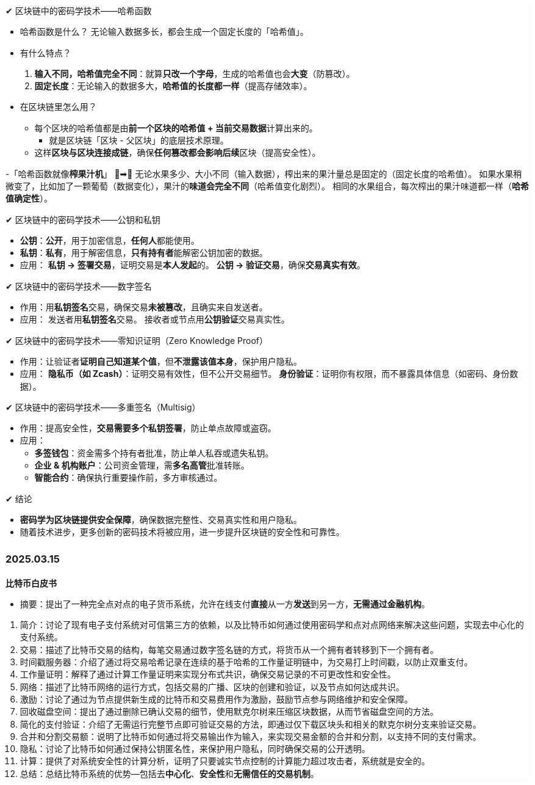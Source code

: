 ✔ 区块链中的密码学技术——哈希函数
- 哈希函数是什么？
  无论输入数据多长，都会生成一个固定长度的「哈希值」。

- 有什么特点？
  1. **输入不同，哈希值完全不同**：就算**只改一个字母**，生成的哈希值也会**大变**（防篡改）。
  2. **固定长度**：无论输入的数据多大，**哈希值的长度都一样**（提高存储效率）。

- 在区块链里怎么用？
  - 每个区块的哈希值都是由**前一个区块的哈希值 + 当前交易数据**计算出来的。
    - 就是区块链「区块 - 父区块」的底层技术原理。
  - 这样**区块与区块连接成链**，确保**任何篡改都会影响后续**区块（提高安全性）。
  
-「哈希函数就像**榨果汁机**」 🍊➡🥤
无论水果多少、大小不同（输入数据），榨出来的果汁量总是固定的（固定长度的哈希值）。
如果水果稍微变了，比如加了一颗葡萄（数据变化），果汁的**味道会完全不同**（哈希值变化剧烈）。
相同的水果组合，每次榨出的果汁味道都一样（**哈希值确定性**）。

✔ 区块链中的密码学技术——公钥和私钥
- **公钥**：**公开**，用于加密信息，**任何人**都能使用。
- **私钥**：**私有**，用于解密信息，**只有持有者**能解密公钥加密的数据。
- 应用：
  **私钥 → 签署交易**，证明交易是**本人发起**的。
  **公钥 → 验证交易**，确保**交易真实有效**。

✔ 区块链中的密码学技术——数字签名
- 作用：用**私钥签名**交易，确保交易**未被篡改**，且确实来自发送者。
- 应用：
  发送者用**私钥签名**交易。
  接收者或节点用**公钥验证**交易真实性。

✔ 区块链中的密码学技术——零知识证明（Zero Knowledge Proof）
- 作用：让验证者**证明自己知道某个值**，但**不泄露该值本身**，保护用户隐私。
- 应用：
  **隐私币（如 Zcash）**：证明交易有效性，但不公开交易细节。
  **身份验证**：证明你有权限，而不暴露具体信息（如密码、身份数据）。

✔ 区块链中的密码学技术——多重签名（Multisig）
- 作用：提高安全性，**交易需要多个私钥签署**，防止单点故障或盗窃。
- 应用：
  - **多签钱包**：资金需多个持有者批准，防止单人私吞或遗失私钥。
  - **企业 & 机构账户**：公司资金管理，需**多名高管**批准转账。
  - **智能合约**：确保执行重要操作前，多方审核通过。

✔ 结论
- **密码学为区块链提供安全保障**，确保数据完整性、交易真实性和用户隐私。
- 随着技术进步，更多创新的密码技术将被应用，进一步提升区块链的安全性和可靠性。

### 2025.03.15
**比特币白皮书**
- 摘要：​提出了一种完全点对点的电子货币系统，允许在线支付**直接**从一方**发送**到另一方，**无需通过金融机构**。
1. 简介：讨论了现有电子支付系统对可信第三方的依赖，以及比特币如何通过使用密码学和点对点网络来解决这些问题，实现去中心化的支付系统。
2. 交易：​描述了比特币交易的结构，每笔交易通过数字签名链的方式，将货币从一个拥有者转移到下一个拥有者。
3. 时间戳服务器：介绍了通过将交易哈希记录在连续的基于哈希的工作量证明链中，为交易打上时间戳，以防止双重支付。
4. 工作量证明：​解释了通过计算工作量证明来实现分布式共识，确保交易记录的不可更改性和安全性。
5. 网络：​描述了比特币网络的运行方式，包括交易的广播、区块的创建和验证，以及节点如何达成共识。
6. 激励：讨论了通过为节点提供新生成的比特币和交易费用作为激励，鼓励节点参与网络维护和安全保障。
7. 回收磁盘空间：提出了通过删除已确认交易的细节，使用默克尔树来压缩区块数据，从而节省磁盘空间的方法。
8. 简化的支付验证：介绍了无需运行完整节点即可验证交易的方法，即通过仅下载区块头和相关的默克尔树分支来验证交易。
9. 合并和分割交易额：说明了比特币如何通过将交易输出作为输入，来实现交易金额的合并和分割，以支持不同的支付需求。
10. 隐私：讨论了比特币如何通过保持公钥匿名性，来保护用户隐私，同时确保交易的公开透明。​
11. 计算：提供了对系统安全性的计算分析，证明了只要诚实节点控制的计算能力超过攻击者，系统就是安全的。
12. 总结：总结比特币系统的优势—包括去**中心化**、**安全性**和**无需信任的交易机制**。

